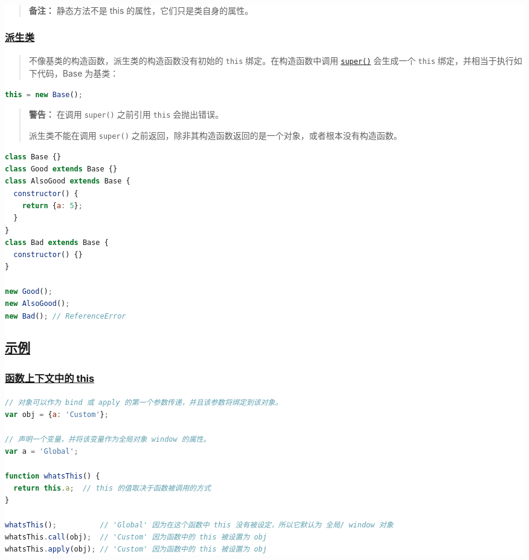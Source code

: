 > **备注：** 静态方法不是 this 的属性，它们只是类自身的属性。

### [派生类](https://developer.mozilla.org/zh-CN/docs/Web/JavaScript/Reference/Operators/this#%E6%B4%BE%E7%94%9F%E7%B1%BB)

> 不像基类的构造函数，派生类的构造函数没有初始的 `this` 绑定。在构造函数中调用 [`super()`](https://developer.mozilla.org/zh-CN/docs/Web/JavaScript/Reference/Operators/super) 会生成一个 `this` 绑定，并相当于执行如下代码，Base 为基类：

```javascript
this = new Base();

```

> **警告：** 在调用 `super()` 之前引用 `this` 会抛出错误。
> 
>  派生类不能在调用 `super()` 之前返回，除非其构造函数返回的是一个对象，或者根本没有构造函数。

```javascript
class Base {}
class Good extends Base {}
class AlsoGood extends Base {
  constructor() {
    return {a: 5};
  }
}
class Bad extends Base {
  constructor() {}
}

new Good();
new AlsoGood();
new Bad(); // ReferenceError

```

[示例](https://developer.mozilla.org/zh-CN/docs/Web/JavaScript/Reference/Operators/this#%E7%A4%BA%E4%BE%8B)
---------------------------------------------------------------------------------------------------------

### [函数上下文中的 this](https://developer.mozilla.org/zh-CN/docs/Web/JavaScript/Reference/Operators/this#%E5%87%BD%E6%95%B0%E4%B8%8A%E4%B8%8B%E6%96%87%E4%B8%AD%E7%9A%84_this)

```javascript
// 对象可以作为 bind 或 apply 的第一个参数传递，并且该参数将绑定到该对象。
var obj = {a: 'Custom'};

// 声明一个变量，并将该变量作为全局对象 window 的属性。
var a = 'Global';

function whatsThis() {
  return this.a;  // this 的值取决于函数被调用的方式
}

whatsThis();          // 'Global' 因为在这个函数中 this 没有被设定，所以它默认为 全局/ window 对象
whatsThis.call(obj);  // 'Custom' 因为函数中的 this 被设置为 obj
whatsThis.apply(obj); // 'Custom' 因为函数中的 this 被设置为 obj

```
